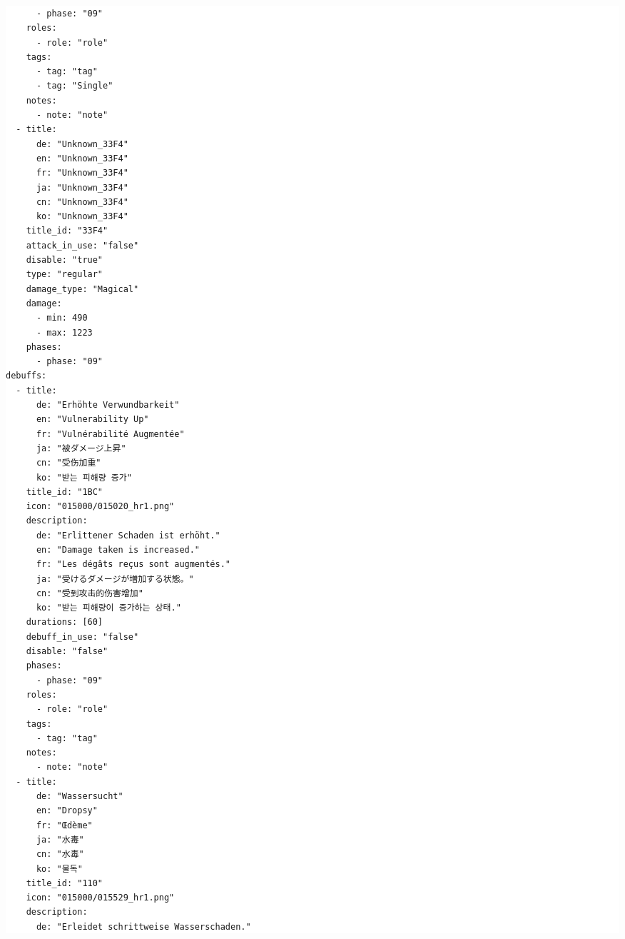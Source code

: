           - phase: "09"
        roles:
          - role: "role"
        tags:
          - tag: "tag"
          - tag: "Single"
        notes:
          - note: "note"
      - title:
          de: "Unknown_33F4"
          en: "Unknown_33F4"
          fr: "Unknown_33F4"
          ja: "Unknown_33F4"
          cn: "Unknown_33F4"
          ko: "Unknown_33F4"
        title_id: "33F4"
        attack_in_use: "false"
        disable: "true"
        type: "regular"
        damage_type: "Magical"
        damage:
          - min: 490
          - max: 1223
        phases:
          - phase: "09"
    debuffs:
      - title:
          de: "Erhöhte Verwundbarkeit"
          en: "Vulnerability Up"
          fr: "Vulnérabilité Augmentée"
          ja: "被ダメージ上昇"
          cn: "受伤加重"
          ko: "받는 피해량 증가"
        title_id: "1BC"
        icon: "015000/015020_hr1.png"
        description:
          de: "Erlittener Schaden ist erhöht."
          en: "Damage taken is increased."
          fr: "Les dégâts reçus sont augmentés."
          ja: "受けるダメージが増加する状態。"
          cn: "受到攻击的伤害增加"
          ko: "받는 피해량이 증가하는 상태."
        durations: [60]
        debuff_in_use: "false"
        disable: "false"
        phases:
          - phase: "09"
        roles:
          - role: "role"
        tags:
          - tag: "tag"
        notes:
          - note: "note"
      - title:
          de: "Wassersucht"
          en: "Dropsy"
          fr: "Œdème"
          ja: "水毒"
          cn: "水毒"
          ko: "물독"
        title_id: "110"
        icon: "015000/015529_hr1.png"
        description:
          de: "Erleidet schrittweise Wasserschaden."